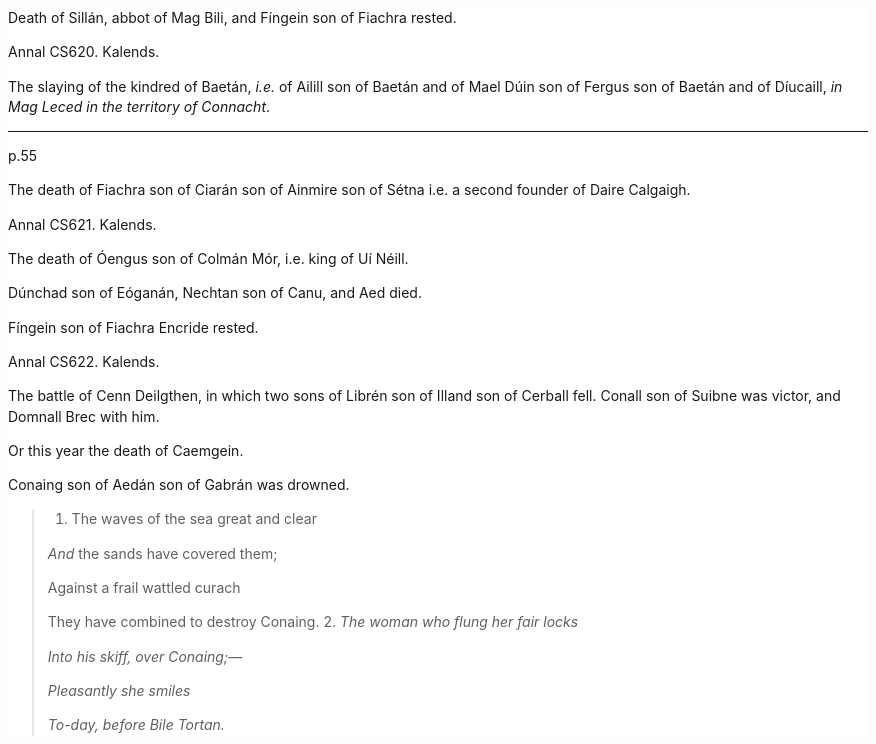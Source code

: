 
Death of Sillán, abbot of Mag Bili, and
Fíngein son of Fiachra rested.


Annal CS620. 
Kalends.


The slaying of the kindred of Baetán,
*i.e.* of Ailill son of Baetán and of Mael
Dúin son of Fergus son of Baetán and of Díucaill,
*in Mag Leced in the territory of Connacht*.




---

p.55


The death of Fiachra son of Ciarán son of
Ainmire son of Sétna i.e. a second founder of Daire
Calgaigh.


Annal CS621. 
Kalends.


The death of Óengus son of
Colmán Mór, i.e. king of Uí Néill.


Dúnchad son of Eóganán, Nechtan
son of Canu, and Aed died.


Fíngein son of Fiachra Encride
rested.


Annal CS622. 
Kalends.


The battle of Cenn Deilgthen, in which two
sons of Librén son of Illand son of Cerball fell. Conall son of
Suibne was victor, and Domnall Brec with him.


Or this year the death of Caemgein.


Conaing son of Aedán son of Gabrán was
drowned.


> 1. The waves of the sea great and clear
>   
> *And* the sands have covered them;
>   
> Against a frail wattled curach
>   
> They have combined to destroy Conaing.
> 2. *The woman who flung her fair locks*
>   
> *Into his skiff, over Conaing;—*
>   
> *Pleasantly she smiles*
>   
> *To-day, before Bile Tortan.*
> 

